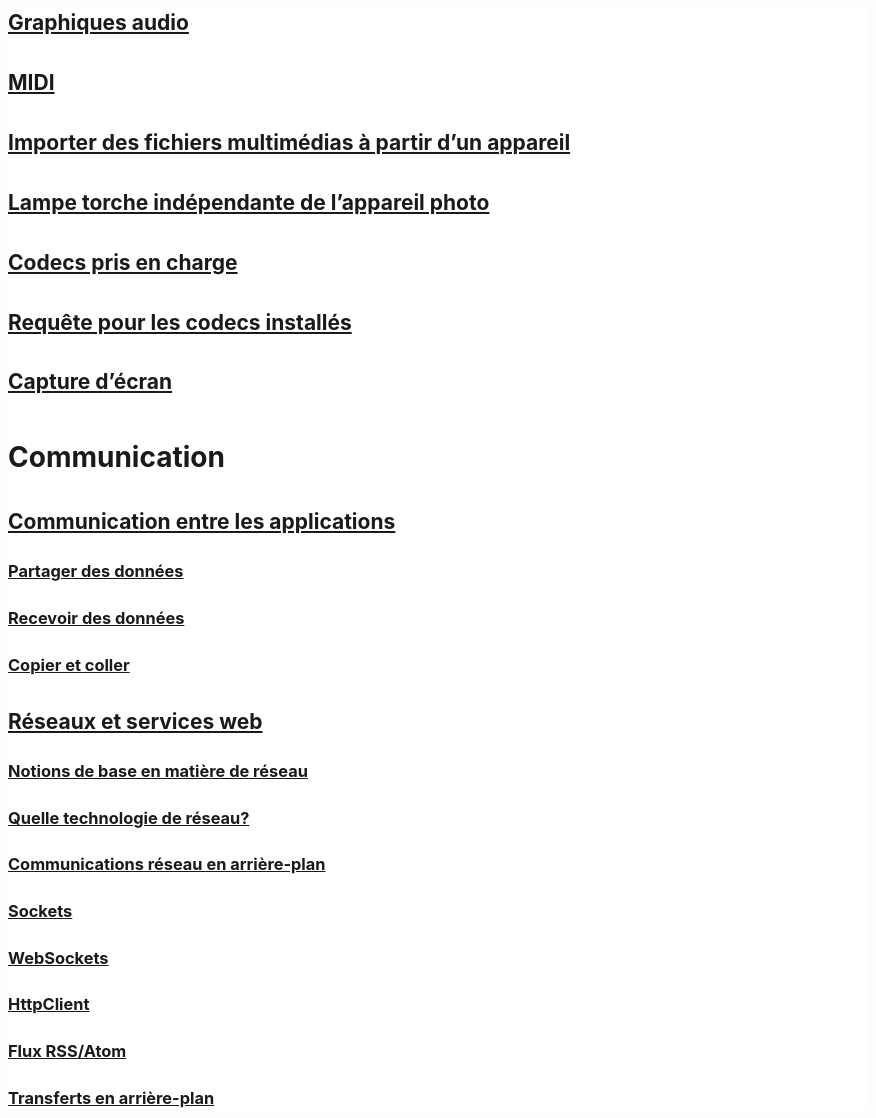 ## [Graphiques audio](../audio-video-camera/audio-graphs.md)
## [MIDI](../audio-video-camera/midi.md)
## [Importer des fichiers multimédias à partir d’un appareil](../audio-video-camera/import-media-from-a-device.md)
## [Lampe torche indépendante de l’appareil photo](../audio-video-camera/camera-independent-flashlight.md)
## [Codecs pris en charge](../audio-video-camera/supported-codecs.md)
## [Requête pour les codecs installés](../audio-video-camera/codec-query.md)
## [Capture d’écran](../audio-video-camera/screen-capture.md)

# Communication

## [Communication entre les applications](../app-to-app/index.md)
### [Partager des données](../app-to-app/share-data.md)
### [Recevoir des données](../app-to-app/receive-data.md)
### [Copier et coller](../app-to-app/copy-and-paste.md)

## [Réseaux et services web](../networking/index.md)
### [Notions de base en matière de réseau](../networking/networking-basics.md)
### [Quelle technologie de réseau?](../networking/which-networking-technology.md)
### [Communications réseau en arrière-plan](../networking/network-communications-in-the-background.md)
### [Sockets](../networking/sockets.md)
### [WebSockets](../networking/websockets.md)
### [HttpClient](../networking/httpclient.md)
### [Flux RSS/Atom](../networking/web-feeds.md)
### [Transferts en arrière-plan](../networking/background-transfers.md)
